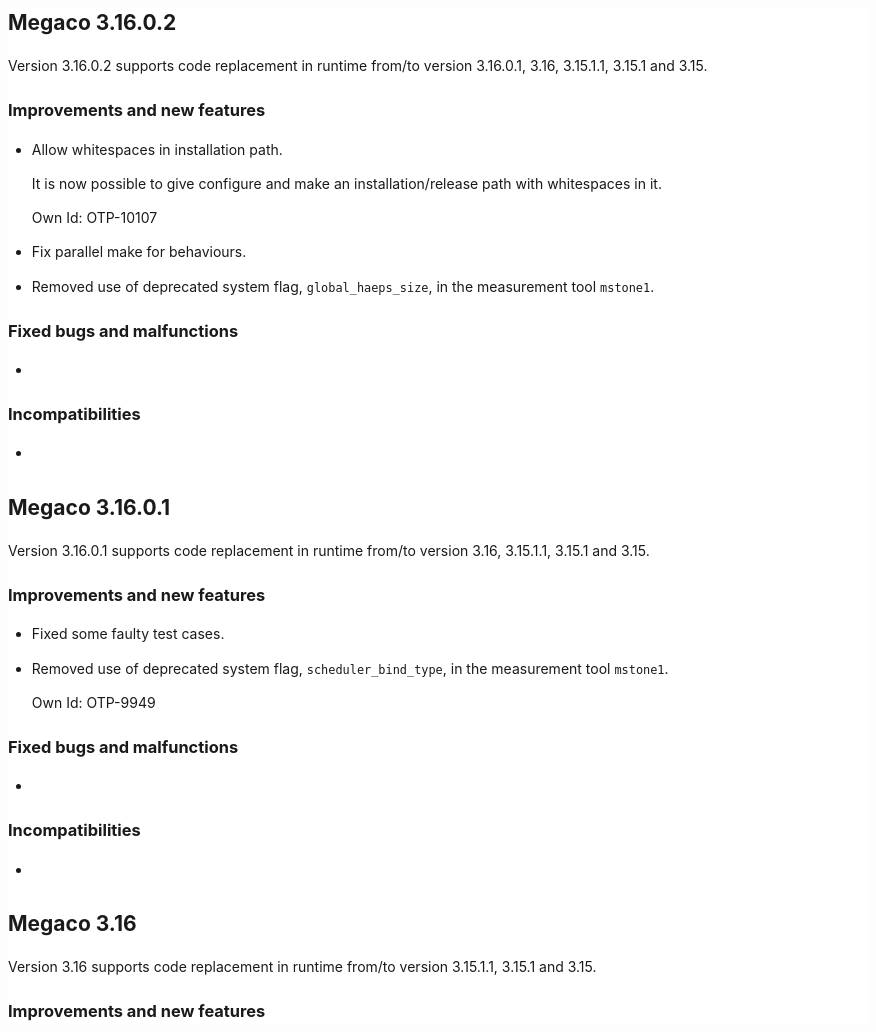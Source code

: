## Megaco 3.16.0.2

Version 3.16.0.2 supports code replacement in runtime from/to version 3.16.0.1,
3.16, 3.15.1.1, 3.15.1 and 3.15.

### Improvements and new features

- Allow whitespaces in installation path.

  It is now possible to give configure and make an installation/release path
  with whitespaces in it.

  Own Id: OTP-10107

- Fix parallel make for behaviours.
- Removed use of deprecated system flag, `global_haeps_size`, in the measurement
  tool `mstone1`.

### Fixed bugs and malfunctions

-

### Incompatibilities

-

## Megaco 3.16.0.1

Version 3.16.0.1 supports code replacement in runtime from/to version 3.16,
3.15.1.1, 3.15.1 and 3.15.

### Improvements and new features

- Fixed some faulty test cases.
- Removed use of deprecated system flag, `scheduler_bind_type`, in the
  measurement tool `mstone1`.

  Own Id: OTP-9949

### Fixed bugs and malfunctions

-

### Incompatibilities

-

## Megaco 3.16

Version 3.16 supports code replacement in runtime from/to version 3.15.1.1,
3.15.1 and 3.15.

### Improvements and new features
